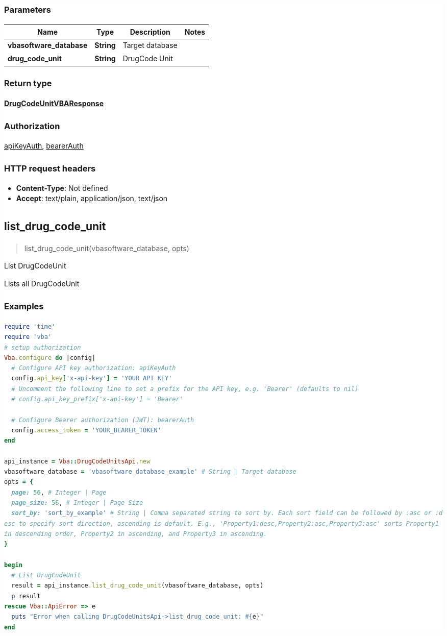 ### Parameters

| Name | Type | Description | Notes |
| ---- | ---- | ----------- | ----- |
| **vbasoftware_database** | **String** | Target database |  |
| **drug_code_unit** | **String** | DrugCode Unit |  |

### Return type

[**DrugCodeUnitVBAResponse**](DrugCodeUnitVBAResponse.md)

### Authorization

[apiKeyAuth](../README.md#apiKeyAuth), [bearerAuth](../README.md#bearerAuth)

### HTTP request headers

- **Content-Type**: Not defined
- **Accept**: text/plain, application/json, text/json


## list_drug_code_unit

> <DrugCodeUnitListVBAResponse> list_drug_code_unit(vbasoftware_database, opts)

List DrugCodeUnit

Lists all DrugCodeUnit

### Examples

```ruby
require 'time'
require 'vba'
# setup authorization
Vba.configure do |config|
  # Configure API key authorization: apiKeyAuth
  config.api_key['x-api-key'] = 'YOUR API KEY'
  # Uncomment the following line to set a prefix for the API key, e.g. 'Bearer' (defaults to nil)
  # config.api_key_prefix['x-api-key'] = 'Bearer'

  # Configure Bearer authorization (JWT): bearerAuth
  config.access_token = 'YOUR_BEARER_TOKEN'
end

api_instance = Vba::DrugCodeUnitsApi.new
vbasoftware_database = 'vbasoftware_database_example' # String | Target database
opts = {
  page: 56, # Integer | Page
  page_size: 56, # Integer | Page Size
  sort_by: 'sort_by_example' # String | Comma separated string to sort by. Each sort field can be followed by :asc or :desc to specify sort direction, ascending is default. E.g., 'Property1:desc,Property2:asc,Property3:asc' sorts Property1 in descending order, Property2 in ascending, and Property3 in ascending.
}

begin
  # List DrugCodeUnit
  result = api_instance.list_drug_code_unit(vbasoftware_database, opts)
  p result
rescue Vba::ApiError => e
  puts "Error when calling DrugCodeUnitsApi->list_drug_code_unit: #{e}"
end
```
